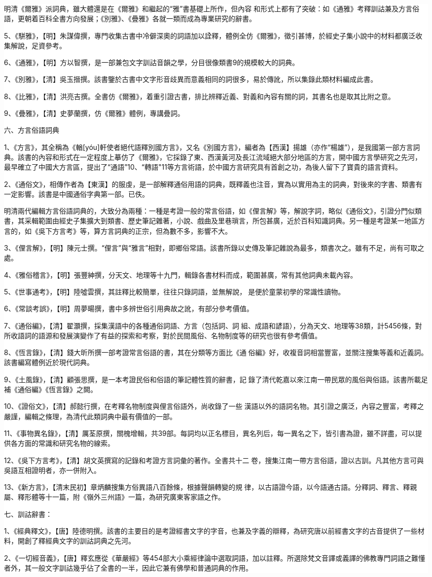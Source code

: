 
明清《爾雅》派詞典，雖大體還是在《爾雅》和繼起的“雅”書基礎上所作，但內容
和形式上都有了突破：如《通雅》考釋訓詁兼及方言俗語，更朝着百科全書方向發展；《別雅》、《疊雅》各就一類而成為專業研究的辭書。


5、《駢雅》，【明】朱謀偉撰，專門收集古書中冷僻深奧的詞語加以詮釋，體例全仿《爾雅》，徵引甚博，於經史子集小說中的材料都廣泛收集解說，足資參考。

6、《通雅》，【明】方以智撰，是一部兼包文字訓詁音韻之學，分目很像類書9的規模較大的詞典。

7、《別雅》，【清】吳玉搢撰。該書鑒於古書中文字形音歧異而意義相同的詞很多，易於傳訛，所以集錄此類材料編成此書。

8、《比雅》，【清】洪亮吉撰。全書仿《爾雅》，着重引證古書，排比辨釋近義、對義和內容有關的詞，其書名也是取其比附之意。

9、《疊雅》，【清】史夢蘭撰，仿《爾雅》體例，專講疊詞。


六、方言俗語詞典

1、《方言》，其全稱為《輶[yóu]軒使者絕代語釋別國方言》，又名《別國方言》，編者為【西漢】揚雄（亦作“楊雄”），是我國第一部方言詞典。該書的內容和形式在一定程度上摹仿了《爾雅》，它採錄了東、西漢黃河及長江流域絕大部分地區的方言，開中國方言學研究之先河，最早確立了中國大方言區，提出了“通語”10、“轉語"11等方言術語，於中國方言研究具有首創之功，為後人留下了寶貴的語言資料。

2、《通俗文》，相傳作者為【東漢】的服虔，是一部解釋通俗用語的詞典，既釋義也注音，實為以實用為主的詞典，對後來的字書、類書有一定影響。該書是中國通俗字典第一部。已佚。


明清兩代編輯方言俗語詞典的，大致分為兩種：一種是考證一般的常言俗語，如《俚言解》等，解說字詞，略似《通俗文》，引證分門似類書，其采輯範圍由經史子集擴大到類書、歷史筆記雜著，小說、戲曲及里巷瑣言，所包甚廣，近於百科知識詞典。另一種是考證某一地區方言的，如《吳下方言考》等，算方言詞典的正宗，但為數不多，影響不大。

3、《俚言解》，【明】陳元士撰。“俚言”與“雅言”相對，即鄉俗常語。該書所錄以史傳及筆記雜說為最多，類書次之。雖有不足，尚有可取之處。

4、《雅俗稽言》，【明】張豐紳撰，分天文、地理等十九門，輯錄各書材料而成，範圍甚廣，常有其他詞典未載內容。

5、《世事通考》，【明】陸噓雲撰，其註釋比較簡單，往往只錄詞語，並無解說，
是便於童蒙初學的常識性讀物。

6、《常談考誤》，【明】周夢暘撰，書中多辨世俗引用典故之訛，有部分參考價值。

7、《通俗編》，【清】翟灝撰，採集漢語中的各種通俗詞語、方言（包括詞、詞
組、成語和諺語），分為天文、地理等38類，計5456條，對所收語詞的語源和發展演變作了有益的探索和考察，對於民間風俗、名物制度等的研究也很有參考價值。

8、《恆言錄》，【清】錢大昕所撰一部考證常言俗語的書，其在分類等方面比《通
俗編》好，收複音詞相當豐富，並關注搜集等義和近義詞。該書編寫體例近於現代詞典。

9、《土風錄》，【清】顧張思撰，是一本考證民俗和俗語的筆記體性質的辭書，記
錄了清代乾嘉以來江南一帶民眾的風俗與俗語。該書所載足補《通俗編》《恆言錄》之闕。

10、《證俗文》，【清】郝懿行撰，在考釋名物制度與俚言俗語外，尚收錄了一些
漢語以外的語詞名物。其引證之廣泛，內容之豐富，考釋之嚴謹，編輯之條理，為清代此類詞典中最有價值的一部。

11、《事物異名錄》，【清】厲荃原撰，關槐增輯，共39部。每詞均以正名標目，異名列后，每一異名之下，皆引書為證，雖不詳盡，可以提供各方面的常識和研究名物的線索。

12、《吳下方言考》，【清】胡文英撰寫的記錄和考證方言詞彙的著作。全書共十二
卷，搜集江南一帶方言俗語，證以古訓。凡其他方言可與吳語互相證明者，亦一併附入。

13、《新方言》，【清末民初】章炳麟搜集方俗異語八百餘條，根據聲韻轉變的規
律，以古語證今語，以今語通古語。分釋詞、釋言、釋親屬、釋形體等十一篇，附《嶺外三州語》一篇，為研究廣東客家語之作。


七、訓詁辭書：

1、《經典釋文》，【唐】陸德明撰。該書的主要目的是考證經書文字的字音，也兼及字義的辯釋，為研究唐以前經書文字的古音提供了一些材料，開創了釋經典文字的訓詁詞典之先河。

2、《一切經音義》，【唐】釋玄應從《華嚴經》等454部大小乘經律論中選取詞語，加以註釋。所選除梵文音譯或義譯的佛教專門詞語之難懂者外，其一般文字訓詁幾乎佔了全書的一半，因此它兼有佛學和普通詞典的作用。
